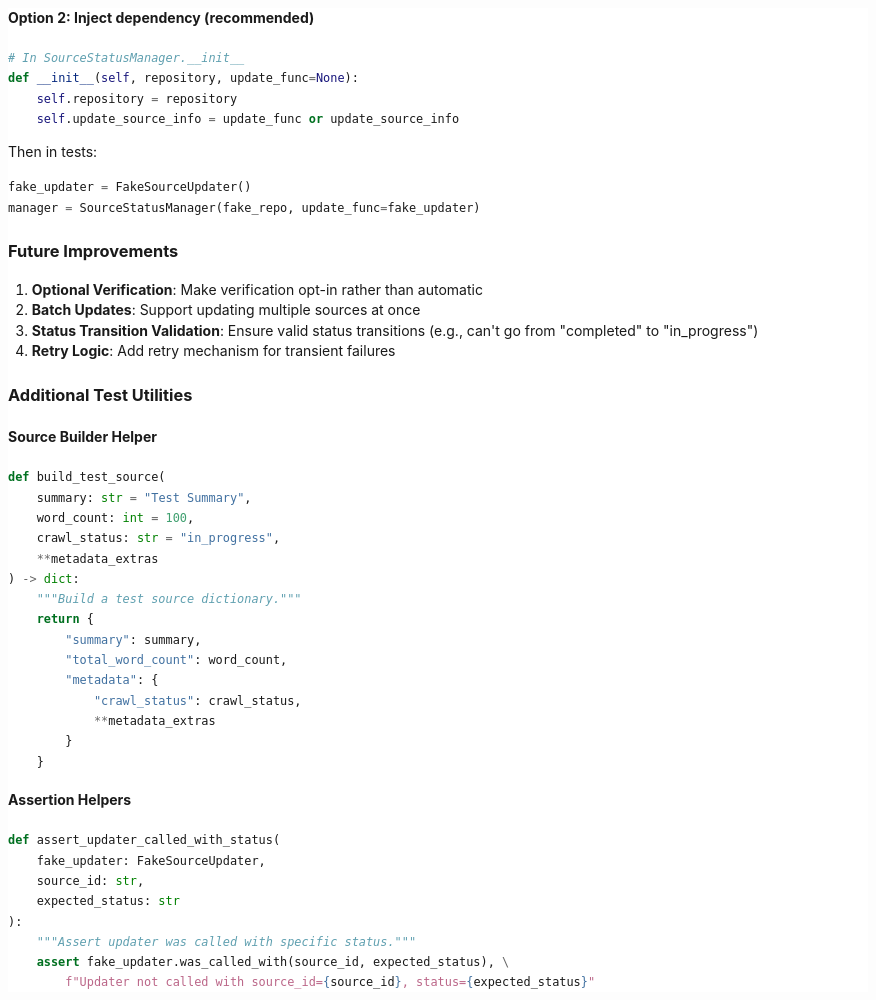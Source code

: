 #### Option 2: Inject dependency (recommended)
```python
# In SourceStatusManager.__init__
def __init__(self, repository, update_func=None):
    self.repository = repository
    self.update_source_info = update_func or update_source_info
```

Then in tests:
```python
fake_updater = FakeSourceUpdater()
manager = SourceStatusManager(fake_repo, update_func=fake_updater)
```

### Future Improvements

1. **Optional Verification**: Make verification opt-in rather than automatic
2. **Batch Updates**: Support updating multiple sources at once
3. **Status Transition Validation**: Ensure valid status transitions (e.g., can't go from "completed" to "in_progress")
4. **Retry Logic**: Add retry mechanism for transient failures

### Additional Test Utilities

#### Source Builder Helper
```python
def build_test_source(
    summary: str = "Test Summary",
    word_count: int = 100,
    crawl_status: str = "in_progress",
    **metadata_extras
) -> dict:
    """Build a test source dictionary."""
    return {
        "summary": summary,
        "total_word_count": word_count,
        "metadata": {
            "crawl_status": crawl_status,
            **metadata_extras
        }
    }
```

#### Assertion Helpers
```python
def assert_updater_called_with_status(
    fake_updater: FakeSourceUpdater,
    source_id: str,
    expected_status: str
):
    """Assert updater was called with specific status."""
    assert fake_updater.was_called_with(source_id, expected_status), \
        f"Updater not called with source_id={source_id}, status={expected_status}"
```
